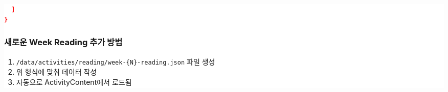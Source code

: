 ```json
  ]
}
```

### 새로운 Week Reading 추가 방법
1. `/data/activities/reading/week-{N}-reading.json` 파일 생성
2. 위 형식에 맞춰 데이터 작성
3. 자동으로 ActivityContent에서 로드됨
